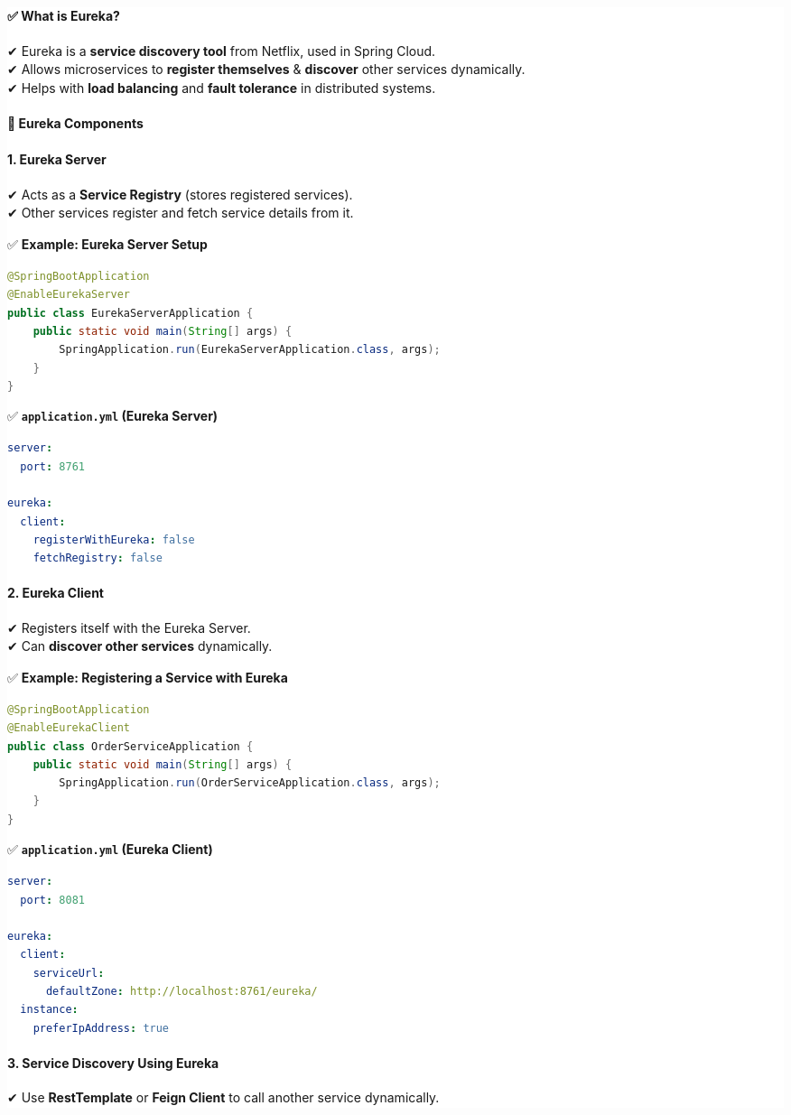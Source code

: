 #### ✅ **What is Eureka?**  
✔ Eureka is a **service discovery tool** from Netflix, used in Spring Cloud.  
✔ Allows microservices to **register themselves** & **discover** other services dynamically.  
✔ Helps with **load balancing** and **fault tolerance** in distributed systems.  

#### **🔹 Eureka Components**  

#### **1. Eureka Server**  
✔ Acts as a **Service Registry** (stores registered services).  
✔ Other services register and fetch service details from it.  

✅ **Example: Eureka Server Setup**  
```java
@SpringBootApplication
@EnableEurekaServer
public class EurekaServerApplication {
    public static void main(String[] args) {
        SpringApplication.run(EurekaServerApplication.class, args);
    }
}
```
✅ **`application.yml` (Eureka Server)**  
```yaml
server:
  port: 8761

eureka:
  client:
    registerWithEureka: false
    fetchRegistry: false
```

#### **2. Eureka Client**  
✔ Registers itself with the Eureka Server.  
✔ Can **discover other services** dynamically.  

✅ **Example: Registering a Service with Eureka**  
```java
@SpringBootApplication
@EnableEurekaClient
public class OrderServiceApplication {
    public static void main(String[] args) {
        SpringApplication.run(OrderServiceApplication.class, args);
    }
}
```
✅ **`application.yml` (Eureka Client)**  
```yaml
server:
  port: 8081

eureka:
  client:
    serviceUrl:
      defaultZone: http://localhost:8761/eureka/
  instance:
    preferIpAddress: true
```
#### **3. Service Discovery Using Eureka**  
✔ Use **RestTemplate** or **Feign Client** to call another service dynamically.  
